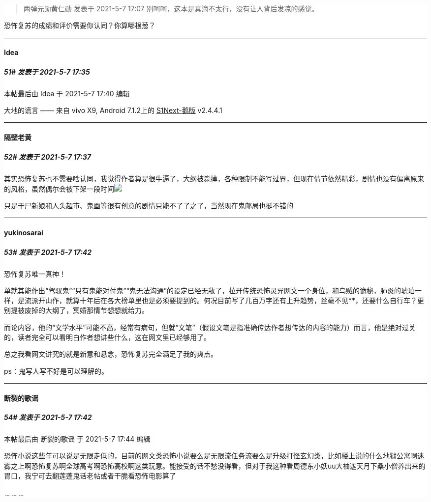
<blockquote>两弹元勋黄仁勋 发表于 2021-5-7 17:07
别呵呵，这本是真滴不太行，没有让人背后发凉的感觉。</blockquote>
恐怖复苏的成绩和评价需要你认同？你算哪根葱？


*****

####  Idea  
##### 51#       发表于 2021-5-7 17:35


 本帖最后由 Idea 于 2021-5-7 17:40 编辑 

大地的谎言
—— 来自 vivo X9, Android 7.1.2上的 [S1Next-鹅版](https://github.com/ykrank/S1-Next/releases) v2.4.4.1


*****

####  隔壁老黄  
##### 52#       发表于 2021-5-7 17:37


其实恐怖复苏也不需要啥认同，我觉得作者算是很牛逼了，大纲被毙掉，各种限制不能写过界，但现在情节依然精彩，剧情也没有偏离原来的风格，虽然偶尔会被下架一段时间<img src="https://static.saraba1st.com/image/smiley/face2017/018.png" referrerpolicy="no-referrer">


只是干尸新娘和人头超市、鬼画等很有创意的剧情只能不了了之了，当然现在鬼邮局也挺不错的


*****

####  yukinosarai  
##### 53#       发表于 2021-5-7 17:42


恐怖复苏唯一真神！

单就其能作出“驾驭鬼”“只有鬼能对付鬼”“鬼无法沟通”的设定已经无敌了，拉开传统恐怖灵异网文一个身位，和乌贼的诡秘，肺炎的琥珀一样，是流派开山作，就算十年后在各大榜单里也是必须要提到的。何况目前写了几百万字还有上升趋势，丝毫不见**，还要什么自行车？更别提被废掉的大纲了，冥婚那情节想想就给力。

而论内容，他的“文学水平”可能不高，经常有病句，但就“文笔”（假设文笔是指准确传达作者想传达的内容的能力）而言，他是绝对过关的，读者完全可以看明白作者想讲些什么，这在网文里已经够用了。

总之我看网文讲究的就是新意和悬念，恐怖复苏完全满足了我的爽点。

ps：鬼写人写不好是可以理解的。


*****

####  断裂的歌谣  
##### 54#       发表于 2021-5-7 17:42


 本帖最后由 断裂的歌谣 于 2021-5-7 17:44 编辑 

恐怖小说这些年可以说是无限走低的，目前的网文类恐怖小说要么是无限流任务流要么是升级打怪玄幻类，比如楼上说的什么地狱公寓啊迷雾之上啊恐怖复苏啊全球高考啊恐怖高校啊这类玩意。能接受的话不愁没得看，但对于我这种看周德东小妖uu大袖遮天月下桑小僧养出来的胃口，我宁可去翻莲蓬鬼话老帖或者干脆看恐怖电影算了


﹍﹍﹍

